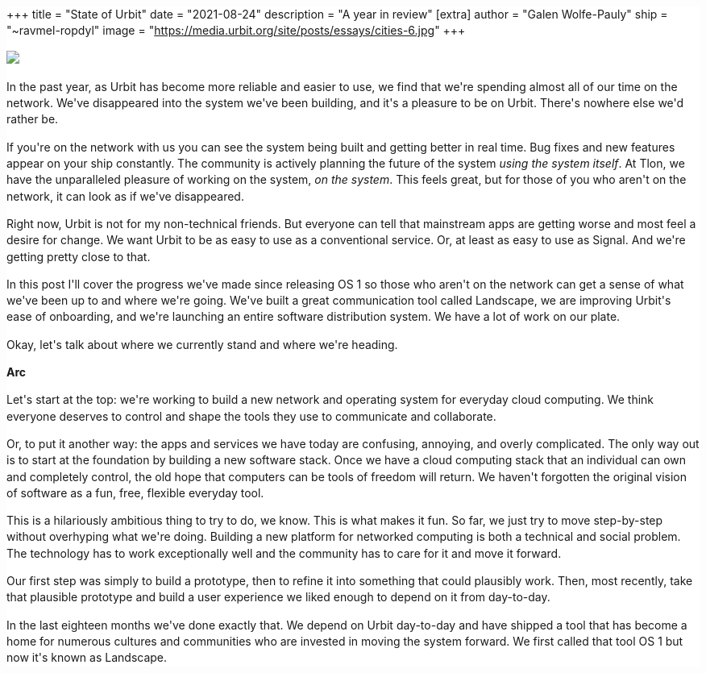 +++
title = "State of Urbit"
date = "2021-08-24"
description = "A year in review"
[extra]
author = "Galen Wolfe-Pauly"
ship = "~ravmel-ropdyl"
image = "https://media.urbit.org/site/posts/essays/cities-6.jpg"
+++

![](https://media.urbit.org/site/posts/essays/cities-6.jpg)

In the past year, as Urbit has become more reliable and easier to use, we find that we&#39;re spending almost all of our time on the network. We&#39;ve disappeared into the system we&#39;ve been building, and it&#39;s a pleasure to be on Urbit. There&#39;s nowhere else we&#39;d rather be.

If you&#39;re on the network with us you can see the system being built and getting better in real time. Bug fixes and new features appear on your ship constantly. The community is actively planning the future of the system _using the system itself_. At Tlon, we have the unparalleled pleasure of working on the system, _on the system_. This feels great, but for those of you who aren&#39;t on the network, it can look as if we&#39;ve disappeared.

Right now, Urbit is not for my non-technical friends. But everyone can tell that mainstream apps are getting worse and most feel a desire for change. We want Urbit to be as easy to use as a conventional service. Or, at least as easy to use as Signal. And we&#39;re getting pretty close to that.

In this post I&#39;ll cover the progress we&#39;ve made since releasing OS 1 so those who aren&#39;t on the network can get a sense of what we&#39;ve been up to and where we&#39;re going. We&#39;ve built a great communication tool called Landscape, we are improving Urbit&#39;s ease of onboarding, and we&#39;re launching an entire software distribution system. We have a lot of work on our plate.

Okay, let&#39;s talk about where we currently stand and where we&#39;re heading.

**Arc**

Let&#39;s start at the top: we&#39;re working to build a new network and operating system for everyday cloud computing. We think everyone deserves to control and shape the tools they use to communicate and collaborate.

Or, to put it another way: the apps and services we have today are confusing, annoying, and overly complicated. The only way out is to start at the foundation by building a new software stack. Once we have a cloud computing stack that an individual can own and completely control, the old hope that computers can be tools of freedom will return. We haven&#39;t forgotten the original vision of software as a fun, free, flexible everyday tool.

This is a hilariously ambitious thing to try to do, we know. This is what makes it fun. So far, we just try to move step-by-step without overhyping what we&#39;re doing. Building a new platform for networked computing is both a technical and social problem. The technology has to work exceptionally well and the community has to care for it and move it forward.

Our first step was simply to build a prototype, then to refine it into something that could plausibly work. Then, most recently, take that plausible prototype and build a user experience we liked enough to depend on it from day-to-day.

In the last eighteen months we&#39;ve done exactly that. We depend on Urbit day-to-day and have shipped a tool that has become a home for numerous cultures and communities who are invested in moving the system forward. We first called that tool OS 1 but now it&#39;s known as Landscape.

